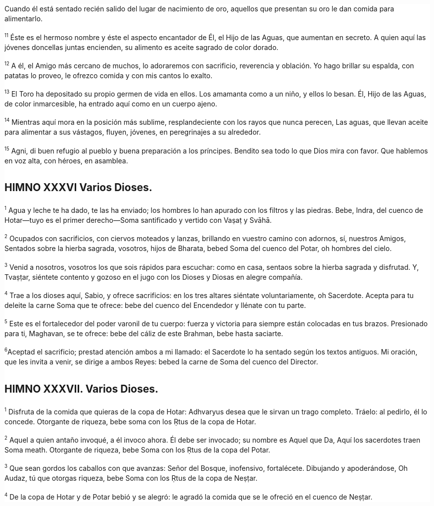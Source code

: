 Cuando él está sentado recién salido del lugar de nacimiento de oro, aquellos que presentan su oro le dan comida para alimentarlo.
<p id="v11"><sup><small>11</small></sup> Éste es el hermoso nombre y éste el aspecto encantador de Él, el Hijo de las Aguas, que aumentan en secreto.
A quien aquí las jóvenes doncellas juntas encienden, su alimento es aceite sagrado de color dorado.
<p id="v12"><sup><small>12</small></sup> A él, el Amigo más cercano de muchos, lo adoraremos con sacrificio, reverencia y oblación.
Yo hago brillar su espalda, con patatas lo proveo, le ofrezco comida y con mis cantos lo exalto.
<p id="v13"><sup><small>13</small></sup> El Toro ha depositado su propio germen de vida en ellos. Los amamanta como a un niño, y ellos lo besan.
Él, Hijo de las Aguas, de color inmarcesible, ha entrado aquí como en un cuerpo ajeno.
<p id="v14"><sup><small>14</small></sup> Mientras aquí mora en la posición más sublime, resplandeciente con los rayos que nunca perecen,
Las aguas, que llevan aceite para alimentar a sus vástagos, fluyen, jóvenes, en peregrinajes a su alrededor.
<p id="v15"><sup><small>15</small></sup> Agni, di buen refugio al pueblo y buena preparación a los príncipes.
Bendito sea todo lo que Dios mira con favor. Que hablemos en voz alta, con héroes, en asamblea.

<span id="h36"></span>

## HIMNO XXXVI Varios Dioses.

<p id="v1"><sup><small>1</small></sup> Agua y leche te ha dado, te las ha enviado; los hombres lo han apurado con los filtros y las piedras.
Bebe, Indra, del cuenco de Hotar—tuyo es el primer derecho—Soma santificado y vertido con Vaṣaṭ y Svāhā.
<p id="v2"><sup><small>2</small></sup> Ocupados con sacrificios, con ciervos moteados y lanzas, brillando en vuestro camino con adornos, sí, nuestros Amigos,
Sentados sobre la hierba sagrada, vosotros, hijos de Bharata, bebed Soma del cuenco del Potar, oh hombres del cielo.
<p id="v3"><sup><small>3</small></sup> Venid a nosotros, vosotros los que sois rápidos para escuchar: como en casa, sentaos sobre la hierba sagrada y disfrutad.
Y, Tvaṣṭar, siéntete contento y gozoso en el jugo con los Dioses y Diosas en alegre compañía.
<p id="v4"><sup><small>4</small></sup> Trae a los dioses aquí, Sabio, y ofrece sacrificios: en los tres altares siéntate voluntariamente, oh Sacerdote.
Acepta para tu deleite la carne Soma que te ofrece: bebe del cuenco del Encendedor y llénate con tu parte.
<p id="v5"><sup><small>5</small></sup> Este es el fortalecedor del poder varonil de tu cuerpo: fuerza y ​​victoria para siempre están colocadas en tus brazos.
Presionado para ti, Maghavan, se te ofrece: bebe del cáliz de este Brahman, bebe hasta saciarte.
<p id="v6"><sup><small>6</small></sup>Aceptad el sacrificio; prestad atención ambos a mi llamado: el Sacerdote lo ha sentado según los textos antiguos.
Mi oración, que les invita a venir, se dirige a ambos Reyes: bebed la carne de Soma del cuenco del Director.

<span id="h37"></span>

## HIMNO XXXVII. Varios Dioses.

<p id="v1"><sup><small>1</small></sup> Disfruta de la comida que quieras de la copa de Hotar: Adhvaryus desea que le sirvan un trago completo.
Tráelo: al pedirlo, él lo concede. Otorgante de riqueza, bebe soma con los Ṛtus de la copa de Hotar.
<p id="v2"><sup><small>2</small></sup> Aquel a quien antaño invoqué, a él invoco ahora. Él debe ser invocado; su nombre es Aquel que Da,
Aquí los sacerdotes traen Soma meath. Otorgante de riqueza, bebe Soma con los Ṛtus de la copa del Potar.
<p id="v3"><sup><small>3</small></sup> Que sean gordos los caballos con que avanzas: Señor del Bosque, inofensivo, fortalécete.
Dibujando y apoderándose, Oh Audaz, tú que otorgas riqueza, bebe Soma con los Ṛtus de la copa de Neṣṭar.
<p id="v4"><sup><small>4</small></sup> De la copa de Hotar y de Potar bebió y se alegró: le agradó la comida que se le ofreció en el cuenco de Neṣṭar.